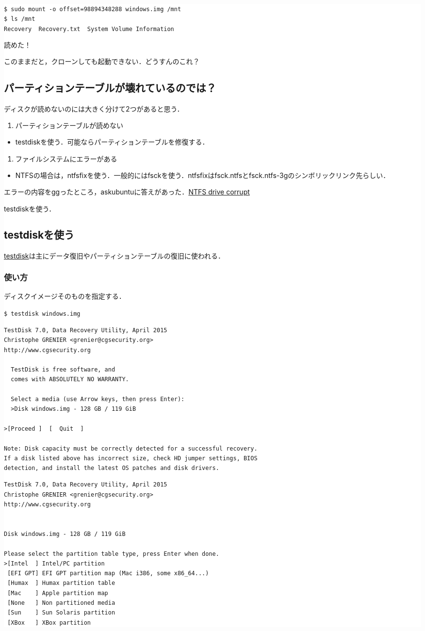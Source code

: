 ~~~
$ sudo mount -o offset=98894348288 windows.img /mnt
$ ls /mnt
Recovery  Recovery.txt  System Volume Information
~~~
読めた！

このままだと，クローンしても起動できない．どうすんのこれ？

## パーティションテーブルが壊れているのでは？
ディスクが読めないのには大きく分けて2つがあると思う．

1. パーティションテーブルが読めない
 - testdiskを使う．可能ならパーティションテーブルを修復する．

1. ファイルシステムにエラーがある
 - NTFSの場合は，ntfsfixを使う．一般的にはfsckを使う．ntfsfixはfsck.ntfsとfsck.ntfs-3gのシンボリックリンク先らしい．

エラーの内容をggったところ，askubuntuに答えがあった．[NTFS drive corrupt](https://askubuntu.com/questions/825327/ntfs-drive-corrupt)

testdiskを使う．

## testdiskを使う
[testdisk](https://en.wikipedia.org/wiki/TestDisk)は主にデータ復旧やパーティションテーブルの復旧に使われる．

### 使い方
ディスクイメージそのものを指定する．
```
$ testdisk windows.img
```

~~~
TestDisk 7.0, Data Recovery Utility, April 2015
Christophe GRENIER <grenier@cgsecurity.org>
http://www.cgsecurity.org

  TestDisk is free software, and
  comes with ABSOLUTELY NO WARRANTY.

  Select a media (use Arrow keys, then press Enter):
  >Disk windows.img - 128 GB / 119 GiB

>[Proceed ]  [  Quit  ]

Note: Disk capacity must be correctly detected for a successful recovery.
If a disk listed above has incorrect size, check HD jumper settings, BIOS
detection, and install the latest OS patches and disk drivers.
~~~


~~~
TestDisk 7.0, Data Recovery Utility, April 2015
Christophe GRENIER <grenier@cgsecurity.org>
http://www.cgsecurity.org


Disk windows.img - 128 GB / 119 GiB

Please select the partition table type, press Enter when done.
>[Intel  ] Intel/PC partition
 [EFI GPT] EFI GPT partition map (Mac i386, some x86_64...)
 [Humax  ] Humax partition table
 [Mac    ] Apple partition map
 [None   ] Non partitioned media
 [Sun    ] Sun Solaris partition
 [XBox   ] XBox partition
~~~